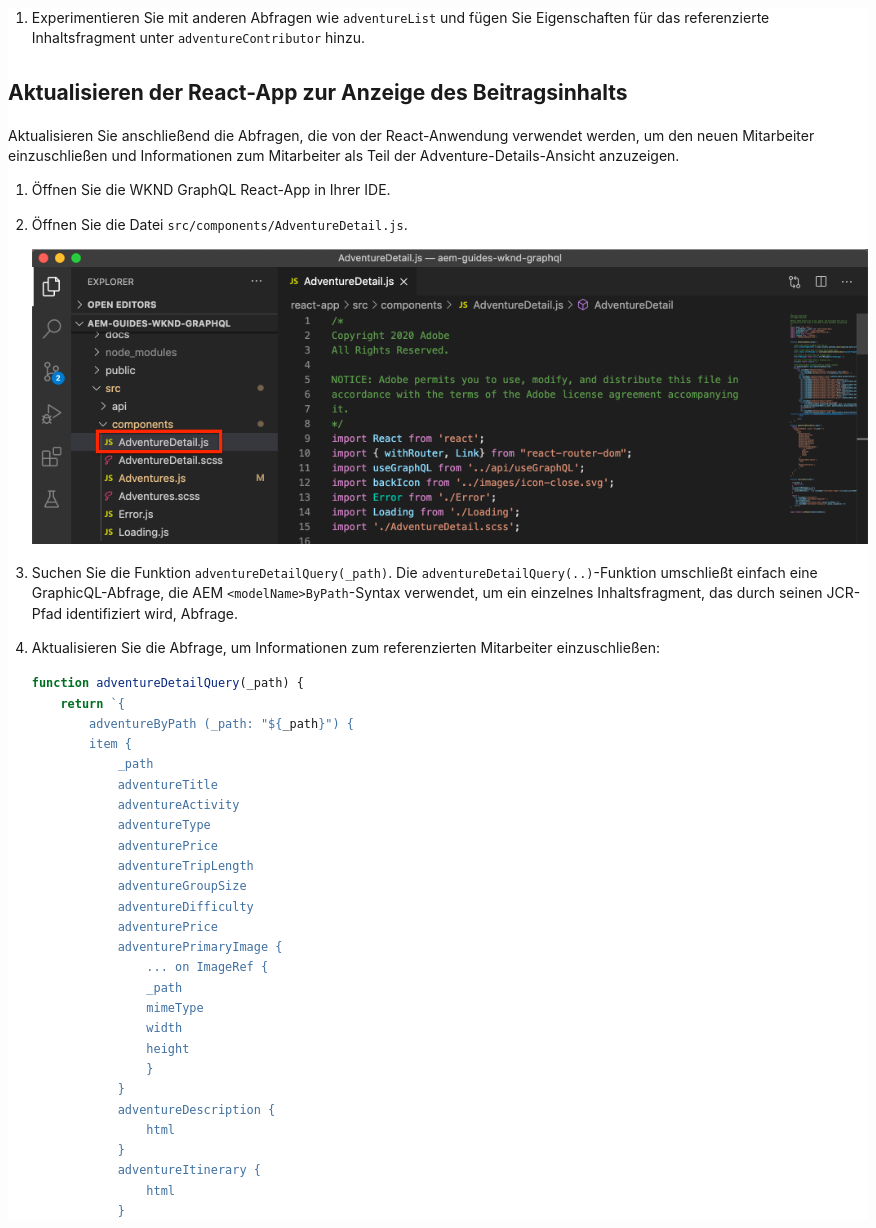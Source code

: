1. Experimentieren Sie mit anderen Abfragen wie `adventureList` und fügen Sie Eigenschaften für das referenzierte Inhaltsfragment unter `adventureContributor` hinzu.

## Aktualisieren der React-App zur Anzeige des Beitragsinhalts

Aktualisieren Sie anschließend die Abfragen, die von der React-Anwendung verwendet werden, um den neuen Mitarbeiter einzuschließen und Informationen zum Mitarbeiter als Teil der Adventure-Details-Ansicht anzuzeigen.

1. Öffnen Sie die WKND GraphQL React-App in Ihrer IDE.

1. Öffnen Sie die Datei `src/components/AdventureDetail.js`.

   ![Adventure Detail-IDE](assets/fragment-references/adventure-detail-ide.png)

1. Suchen Sie die Funktion `adventureDetailQuery(_path)`. Die `adventureDetailQuery(..)`-Funktion umschließt einfach eine GraphicQL-Abfrage, die AEM `<modelName>ByPath`-Syntax verwendet, um ein einzelnes Inhaltsfragment, das durch seinen JCR-Pfad identifiziert wird, Abfrage.

1. Aktualisieren Sie die Abfrage, um Informationen zum referenzierten Mitarbeiter einzuschließen:

   ```javascript
   function adventureDetailQuery(_path) {
       return `{
           adventureByPath (_path: "${_path}") {
           item {
               _path
               adventureTitle
               adventureActivity
               adventureType
               adventurePrice
               adventureTripLength
               adventureGroupSize
               adventureDifficulty
               adventurePrice
               adventurePrimaryImage {
                   ... on ImageRef {
                   _path
                   mimeType
                   width
                   height
                   }
               }
               adventureDescription {
                   html
               }
               adventureItinerary {
                   html
               }
   ```
